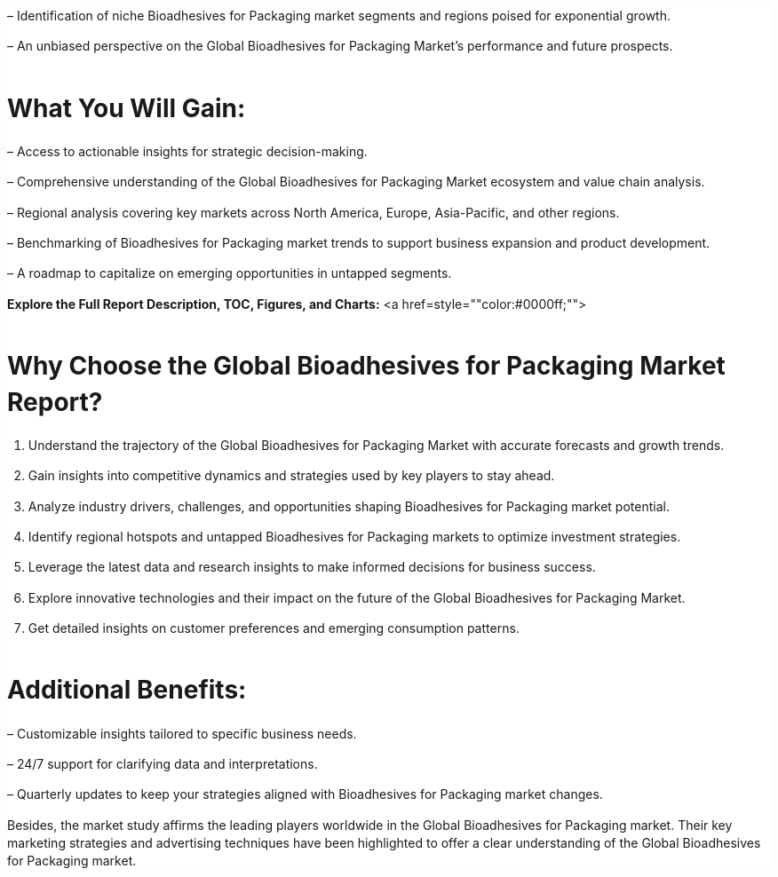 – Identification of niche Bioadhesives for Packaging market segments and regions poised for exponential growth.

– An unbiased perspective on the Global Bioadhesives for Packaging Market’s performance and future prospects.

# <strong>What You Will Gain:</strong>

– Access to actionable insights for strategic decision-making.

– Comprehensive understanding of the Global Bioadhesives for Packaging Market ecosystem and value chain analysis.

– Regional analysis covering key markets across North America, Europe, Asia-Pacific, and other regions.

– Benchmarking of Bioadhesives for Packaging market trends to support business expansion and product development.

– A roadmap to capitalize on emerging opportunities in untapped segments.

<strong>Explore the Full Report Description, TOC, Figures, and Charts:</strong>
<a href=style=""color:#0000ff;""></a>

# <strong>Why Choose the Global Bioadhesives for Packaging Market Report?</strong>

1. Understand the trajectory of the Global Bioadhesives for Packaging Market with accurate forecasts and growth trends.

2. Gain insights into competitive dynamics and strategies used by key players to stay ahead.

3. Analyze industry drivers, challenges, and opportunities shaping Bioadhesives for Packaging market potential.

4. Identify regional hotspots and untapped Bioadhesives for Packaging markets to optimize investment strategies.

5. Leverage the latest data and research insights to make informed decisions for business success.

6. Explore innovative technologies and their impact on the future of the Global Bioadhesives for Packaging Market.

7. Get detailed insights on customer preferences and emerging consumption patterns.

# <strong>Additional Benefits:</strong>

– Customizable insights tailored to specific business needs.

– 24/7 support for clarifying data and interpretations.

– Quarterly updates to keep your strategies aligned with Bioadhesives for Packaging market changes.

Besides, the market study affirms the leading players worldwide in the Global Bioadhesives for Packaging market. Their key marketing strategies and advertising techniques have been highlighted to offer a clear understanding of the Global Bioadhesives for Packaging market.
